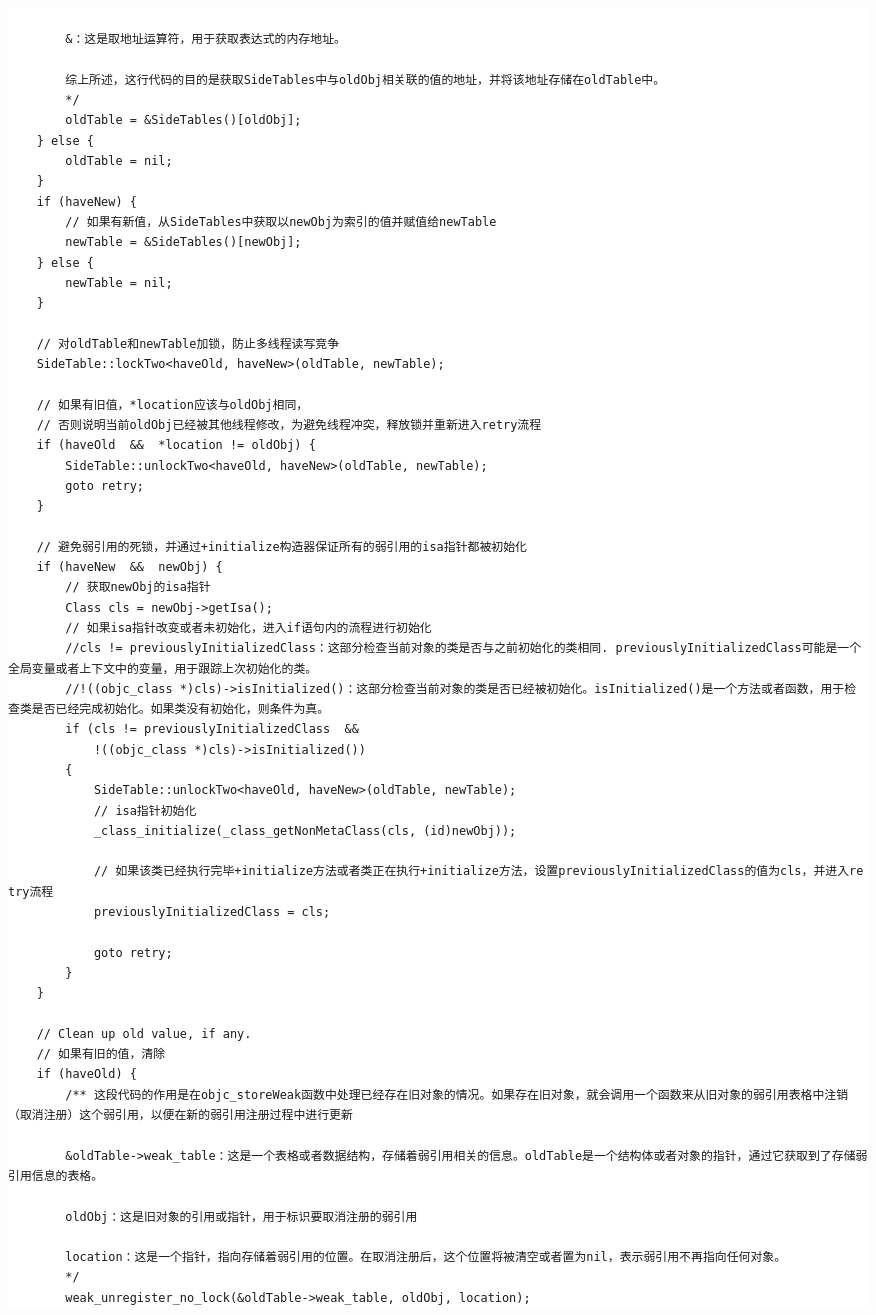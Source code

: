 ```
        
        &：这是取地址运算符，用于获取表达式的内存地址。
        
        综上所述，这行代码的目的是获取SideTables中与oldObj相关联的值的地址，并将该地址存储在oldTable中。
        */
        oldTable = &SideTables()[oldObj];
    } else {
        oldTable = nil;
    }
    if (haveNew) {
        // 如果有新值，从SideTables中获取以newObj为索引的值并赋值给newTable
        newTable = &SideTables()[newObj];
    } else {
        newTable = nil;
    }
    
    // 对oldTable和newTable加锁，防止多线程读写竞争
    SideTable::lockTwo<haveOld, haveNew>(oldTable, newTable);

    // 如果有旧值，*location应该与oldObj相同，
    // 否则说明当前oldObj已经被其他线程修改，为避免线程冲突，释放锁并重新进入retry流程
    if (haveOld  &&  *location != oldObj) {
        SideTable::unlockTwo<haveOld, haveNew>(oldTable, newTable);
        goto retry;
    }

    // 避免弱引用的死锁，并通过+initialize构造器保证所有的弱引用的isa指针都被初始化
    if (haveNew  &&  newObj) {
        // 获取newObj的isa指针
        Class cls = newObj->getIsa();
        // 如果isa指针改变或者未初始化，进入if语句内的流程进行初始化
        //cls != previouslyInitializedClass：这部分检查当前对象的类是否与之前初始化的类相同. previouslyInitializedClass可能是一个全局变量或者上下文中的变量，用于跟踪上次初始化的类。
        //!((objc_class *)cls)->isInitialized()：这部分检查当前对象的类是否已经被初始化。isInitialized()是一个方法或者函数，用于检查类是否已经完成初始化。如果类没有初始化，则条件为真。
        if (cls != previouslyInitializedClass  &&  
            !((objc_class *)cls)->isInitialized()) 
        {
            SideTable::unlockTwo<haveOld, haveNew>(oldTable, newTable);
            // isa指针初始化
            _class_initialize(_class_getNonMetaClass(cls, (id)newObj));

            // 如果该类已经执行完毕+initialize方法或者类正在执行+initialize方法，设置previouslyInitializedClass的值为cls，并进入retry流程
            previouslyInitializedClass = cls;

            goto retry;
        }
    }

    // Clean up old value, if any.
    // 如果有旧的值，清除
    if (haveOld) {
	    /** 这段代码的作用是在objc_storeWeak函数中处理已经存在旧对象的情况。如果存在旧对象，就会调用一个函数来从旧对象的弱引用表格中注销（取消注册）这个弱引用，以便在新的弱引用注册过程中进行更新
	    
	    &oldTable->weak_table：这是一个表格或者数据结构，存储着弱引用相关的信息。oldTable是一个结构体或者对象的指针，通过它获取到了存储弱引用信息的表格。
	    
	    oldObj：这是旧对象的引用或指针，用于标识要取消注册的弱引用
	    
	    location：这是一个指针，指向存储着弱引用的位置。在取消注册后，这个位置将被清空或者置为nil，表示弱引用不再指向任何对象。
	    */
        weak_unregister_no_lock(&oldTable->weak_table, oldObj, location);
```